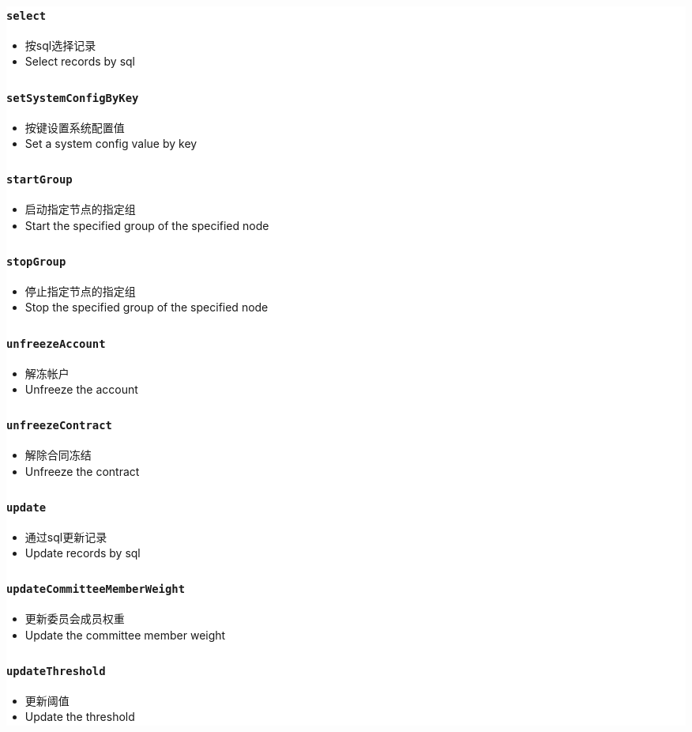 ### `select`

- 按sql选择记录
- Select records by sql

### `setSystemConfigByKey`

- 按键设置系统配置值
- Set a system config value by key

### `startGroup`

- 启动指定节点的指定组
- Start the specified group of the specified node

### `stopGroup`

- 停止指定节点的指定组
- Stop the specified group of the specified node

### `unfreezeAccount`

- 解冻帐户
- Unfreeze the account

### `unfreezeContract`

- 解除合同冻结
- Unfreeze the contract

### `update`

- 通过sql更新记录
- Update records by sql

### `updateCommitteeMemberWeight`

- 更新委员会成员权重
- Update the committee member weight

### `updateThreshold`

- 更新阈值
- Update the threshold
